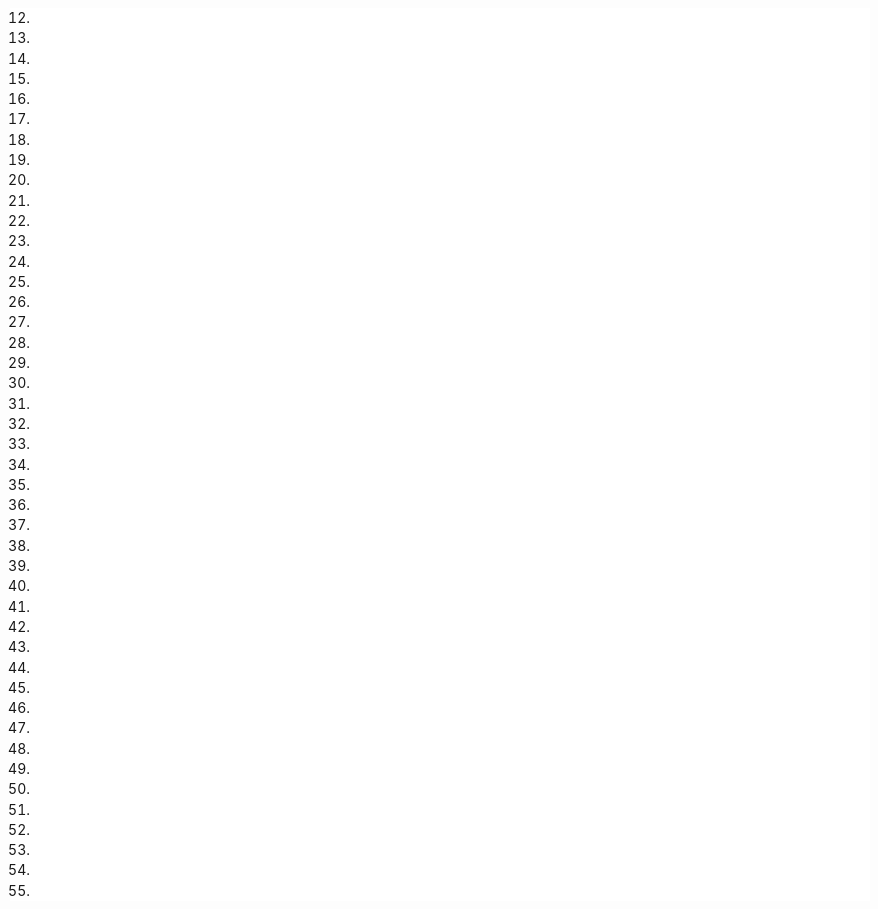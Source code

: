 12.
13.
14.

15.
16.
17.

18.
19.

20.
21.
22.
23.
24.
25.
26.
27.
28.
29.

30.
31.

32.
33.
34.
35.

36.

37.

38.
39.
40.
41.
42.
43.
44.
45.
46.

47.

48.

49.
50.
51.
52.

53.

54.
55.
